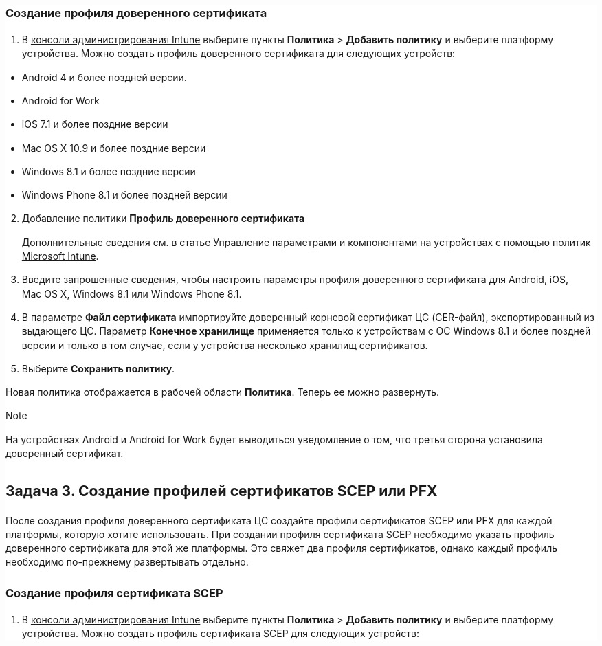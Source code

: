 ### <a name="to-create-a-trusted-certificate-profile"></a>Создание профиля доверенного сертификата

1.  В [консоли администрирования Intune](https://manage.microsoft.com) выберите пункты **Политика** &gt; **Добавить политику** и выберите платформу устройства. Можно создать профиль доверенного сертификата для следующих устройств:

-  Android 4 и более поздней версии.

-  Android for Work

-  iOS 7.1 и более поздние версии

-  Mac OS X 10.9 и более поздние версии

-  Windows 8.1 и более поздние версии

-  Windows Phone 8.1 и более поздней версии

2.  Добавление политики **Профиль доверенного сертификата**

    Дополнительные сведения см. в статье [Управление параметрами и компонентами на устройствах с помощью политик Microsoft Intune](manage-settings-and-features-on-your-devices-with-microsoft-intune-policies.md).

3.  Введите запрошенные сведения, чтобы настроить параметры профиля доверенного сертификата для Android, iOS, Mac OS X, Windows 8.1 или Windows Phone 8.1.
4.  В параметре **Файл сертификата** импортируйте доверенный корневой сертификат ЦС (CER-файл), экспортированный из выдающего ЦС. Параметр **Конечное хранилище** применяется только к устройствам с ОС Windows 8.1 и более поздней версии и только в том случае, если у устройства несколько хранилищ сертификатов.

4.  Выберите **Сохранить политику**.

Новая политика отображается в рабочей области **Политика**. Теперь ее можно развернуть.

> [!NOTE]
>
> На устройствах Android и Android for Work будет выводиться уведомление о том, что третья сторона установила доверенный сертификат.


## <a name="task-3-create-scep-or-pfx-certificate-profiles"></a>**Задача 3**. Создание профилей сертификатов SCEP или PFX
После создания профиля доверенного сертификата ЦС создайте профили сертификатов SCEP или PFX для каждой платформы, которую хотите использовать. При создании профиля сертификата SCEP необходимо указать профиль доверенного сертификата для этой же платформы. Это свяжет два профиля сертификатов, однако каждый профиль необходимо по-прежнему развертывать отдельно.

### <a name="to-create-an-scep-certificate-profile"></a>Создание профиля сертификата SCEP

1.  В [консоли администрирования Intune](https://manage.microsoft.com) выберите пункты **Политика** &gt; **Добавить политику** и выберите платформу устройства.  Можно создать профиль сертификата SCEP для следующих устройств:
